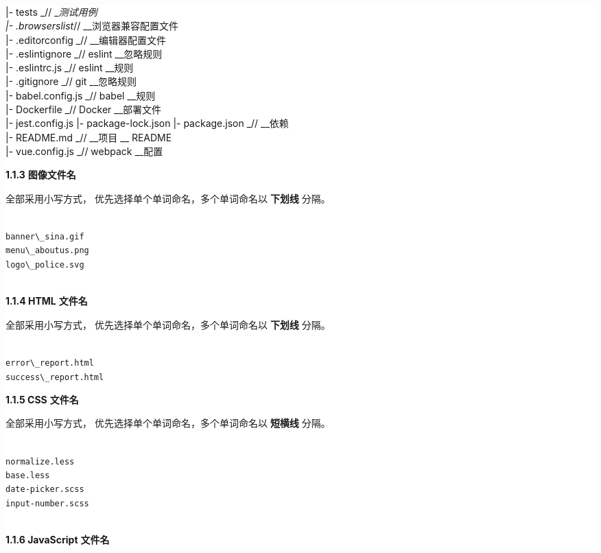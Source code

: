 |- tests          _// __测试用例  
|- .browserslist_// __浏览器兼容配置文件  
|- .editorconfig  _// __编辑器配置文件  
|- .eslintignore  _// eslint __忽略规则  
|- .eslintrc.js   _// eslint __规则  
|- .gitignore     _// git __忽略规则  
|- babel.config.js _// babel __规则  
|- Dockerfile _// Docker __部署文件  
|- jest.config.js
|- package-lock.json
|- package.json _// __依赖  
|- README.md _//  __项目 __ README  
|- vue.config.js _// webpack __配置
</code>
</pre>

**1.1.3**  **图像文件名**

全部采用小写方式， 优先选择单个单词命名，多个单词命名以 **下划线** 分隔。
<pre>
<code>
banner\_sina.gif  
menu\_aboutus.png  
logo\_police.svg  
</code>
</pre>

**1.1.4 HTML**  **文件名**

全部采用小写方式， 优先选择单个单词命名，多个单词命名以 **下划线** 分隔。
<pre><code>
error\_report.html  
success\_report.html
</code></pre>
**1.1.5 CSS**  **文件名**

全部采用小写方式， 优先选择单个单词命名，多个单词命名以 **短横线** 分隔。
<pre>
<code>
normalize.less  
base.less  
date-picker.scss  
input-number.scss  
</code>
</pre>
**1.1.6 JavaScript**  **文件名**
